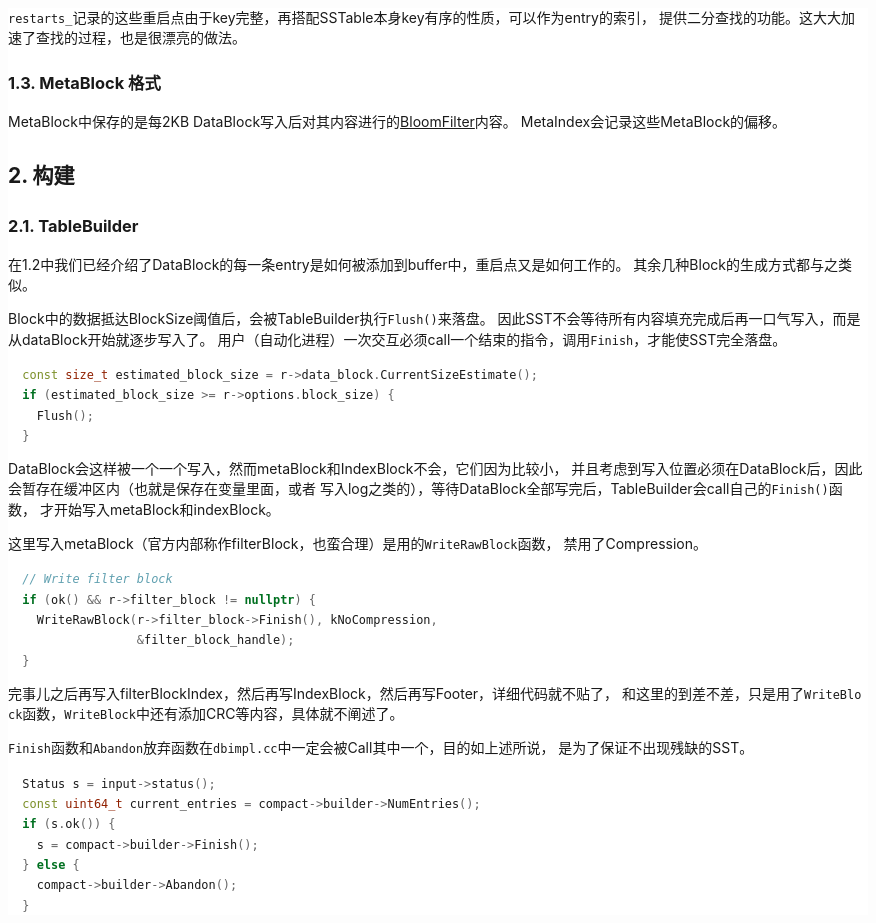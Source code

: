 `restarts_`记录的这些重启点由于key完整，再搭配SSTable本身key有序的性质，可以作为entry的索引，
提供二分查找的功能。这大大加速了查找的过程，也是很漂亮的做法。

### 1.3. MetaBlock 格式

MetaBlock中保存的是每2KB DataBlock写入后对其内容进行的[BloomFilter](BloomFilter.md)内容。
MetaIndex会记录这些MetaBlock的偏移。

## 2. 构建

### 2.1. TableBuilder

在1.2中我们已经介绍了DataBlock的每一条entry是如何被添加到buffer中，重启点又是如何工作的。
其余几种Block的生成方式都与之类似。

Block中的数据抵达BlockSize阈值后，会被TableBuilder执行`Flush()`来落盘。
因此SST不会等待所有内容填充完成后再一口气写入，而是从dataBlock开始就逐步写入了。
用户（自动化进程）一次交互必须call一个结束的指令，调用`Finish`，才能使SST完全落盘。

```C++
  const size_t estimated_block_size = r->data_block.CurrentSizeEstimate();
  if (estimated_block_size >= r->options.block_size) {
    Flush();
  }
```

DataBlock会这样被一个一个写入，然而metaBlock和IndexBlock不会，它们因为比较小，
并且考虑到写入位置必须在DataBlock后，因此会暂存在缓冲区内（也就是保存在变量里面，或者
写入log之类的），等待DataBlock全部写完后，TableBuilder会call自己的`Finish()`函数，
才开始写入metaBlock和indexBlock。

这里写入metaBlock（官方内部称作filterBlock，也蛮合理）是用的`WriteRawBlock`函数，
禁用了Compression。

```c++
  // Write filter block
  if (ok() && r->filter_block != nullptr) {
    WriteRawBlock(r->filter_block->Finish(), kNoCompression,
                  &filter_block_handle);
  }
```

完事儿之后再写入filterBlockIndex，然后再写IndexBlock，然后再写Footer，详细代码就不贴了，
和这里的到差不差，只是用了`WriteBlock`函数，`WriteBlock`中还有添加CRC等内容，具体就不阐述了。

`Finish`函数和`Abandon`放弃函数在`dbimpl.cc`中一定会被Call其中一个，目的如上述所说，
是为了保证不出现残缺的SST。

```C++
  Status s = input->status();
  const uint64_t current_entries = compact->builder->NumEntries();
  if (s.ok()) {
    s = compact->builder->Finish();
  } else {
    compact->builder->Abandon();
  }
```

